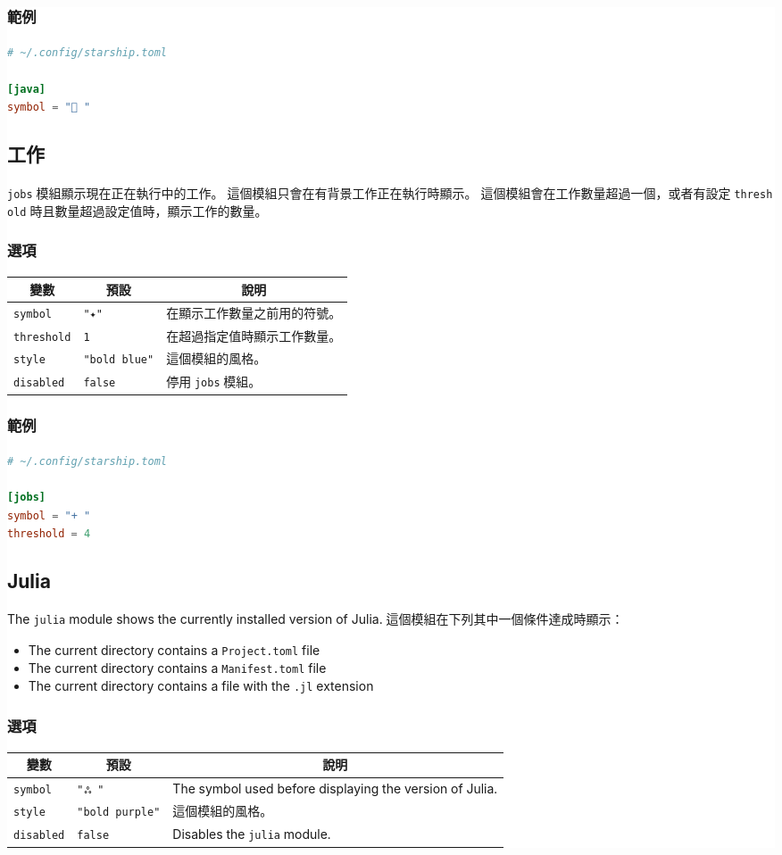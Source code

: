 ### 範例

```toml
# ~/.config/starship.toml

[java]
symbol = "🌟 "
```

## 工作

`jobs` 模組顯示現在正在執行中的工作。 這個模組只會在有背景工作正在執行時顯示。 這個模組會在工作數量超過一個，或者有設定 `threshold` 時且數量超過設定值時，顯示工作的數量。

### 選項

| 變數          | 預設            | 說明             |
| ----------- | ------------- | -------------- |
| `symbol`    | `"✦"`         | 在顯示工作數量之前用的符號。 |
| `threshold` | `1`           | 在超過指定值時顯示工作數量。 |
| `style`     | `"bold blue"` | 這個模組的風格。       |
| `disabled`  | `false`       | 停用 `jobs` 模組。  |

### 範例

```toml
# ~/.config/starship.toml

[jobs]
symbol = "+ "
threshold = 4
```

## Julia

The `julia` module shows the currently installed version of Julia. 這個模組在下列其中一個條件達成時顯示：

- The current directory contains a `Project.toml` file
- The current directory contains a `Manifest.toml` file
- The current directory contains a file with the `.jl` extension

### 選項

| 變數         | 預設              | 說明                                                      |
| ---------- | --------------- | ------------------------------------------------------- |
| `symbol`   | `"ஃ "`          | The symbol used before displaying the version of Julia. |
| `style`    | `"bold purple"` | 這個模組的風格。                                                |
| `disabled` | `false`         | Disables the `julia` module.                            |
